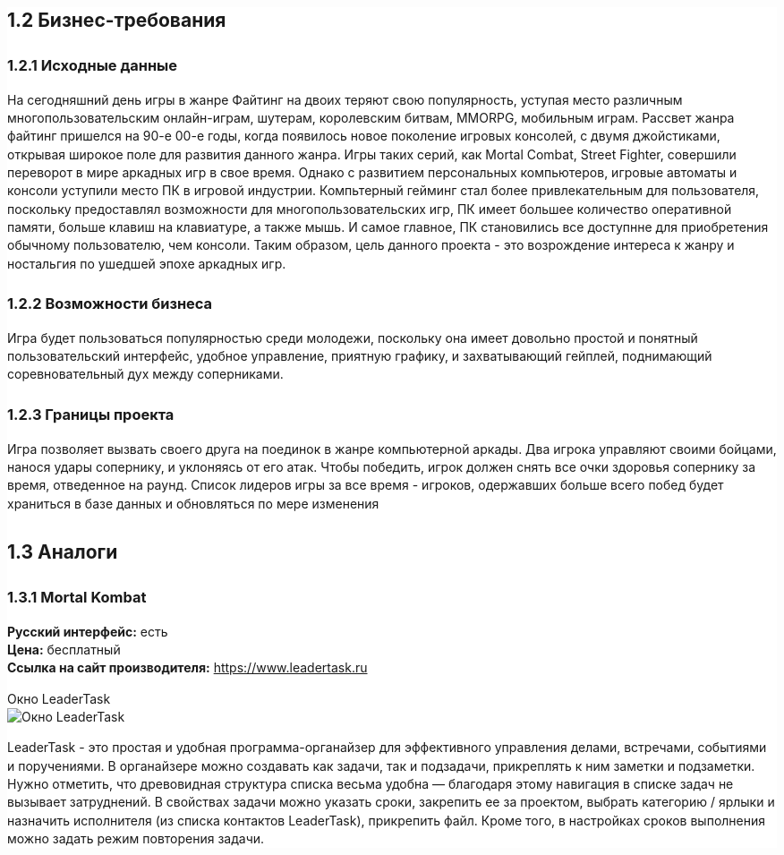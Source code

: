 <a name="business_requirements"/>

## 1.2 Бизнес-требования

<a name="initial_data"/>

### 1.2.1 Исходные данные
На сегодняшний день игры в жанре Файтинг на двоих теряют свою популярность, уступая место различным многопользовательским онлайн-играм, шутерам, королевским битвам, MMORPG, мобильным играм. Рассвет жанра файтинг пришелся на 90-е 00-е годы, когда появилось новое поколение игровых консолей, с двумя джойстиками, открывая широкое поле для развития данного жанра. Игры таких серий, как Mortal Combat, Street Fighter, совершили переворот в мире аркадных игр в свое время. Однако с развитием персональных компьютеров, игровые автоматы и консоли уступили место ПК в игровой индустрии. Компьтерный гейминг стал более привлекательным для пользователя, поскольку предоставлял возможности для многопользовательских игр, ПК имеет большее количество оперативной памяти, больше клавиш на клавиатуре, а также мышь. И самое главное, ПК становились все доступнне для приобретения обычному пользователю, чем консоли. Таким образом, цель данного проекта - это возрождение интереса к жанру и ностальгия по ушедшей эпохе аркадных игр.

<a name="business_opportunities"/>

### 1.2.2 Возможности бизнеса
Игра будет пользоваться популярностью среди молодежи, поскольку она имеет довольно простой и понятный пользовательский интерфейс, удобное управление, приятную графику, и захватывающий гейплей, поднимающий соревновательный дух между соперниками.

<a name="project_boundary"/>

### 1.2.3 Границы проекта
Игра позволяет вызвать своего друга на поединок в жанре компьютерной аркады. Два игрока управляют своими бойцами, нанося удары сопернику, и уклоняясь от его атак. Чтобы победить, игрок должен снять все очки здоровья сопернику за время, отведенное на раунд. Список лидеров игры за все время - игроков, одержавших больше всего побед будет храниться в базе данных и обновляться по мере изменения

<a name="analogues"/>

## 1.3 Аналоги

<a name="leader_task"/>

### 1.3.1 Mortal Kombat

**Русский интерфейс:** есть  
**Цена:** бесплатный  
**Ссылка на сайт производителя:** https://www.leadertask.ru

Окно LeaderTask  
![Окно LeaderTask](../../Images/Analogs/leaderTask.png)  

LeaderTask - это простая и удобная программа-органайзер для эффективного управления делами, встречами, событиями и поручениями. В органайзере можно создавать как задачи, так и подзадачи, прикреплять к ним заметки и подзаметки. Нужно отметить, что древовидная структура списка весьма удобна — благодаря этому навигация в списке задач не вызывает затруднений. В свойствах задачи можно указать сроки, закрепить ее за проектом, выбрать категорию / ярлыки и назначить исполнителя (из списка контактов LeaderTask), прикрепить файл. Кроме того, в настройках сроков выполнения можно задать режим повторения задачи.
<a name="c_organizer"/>
